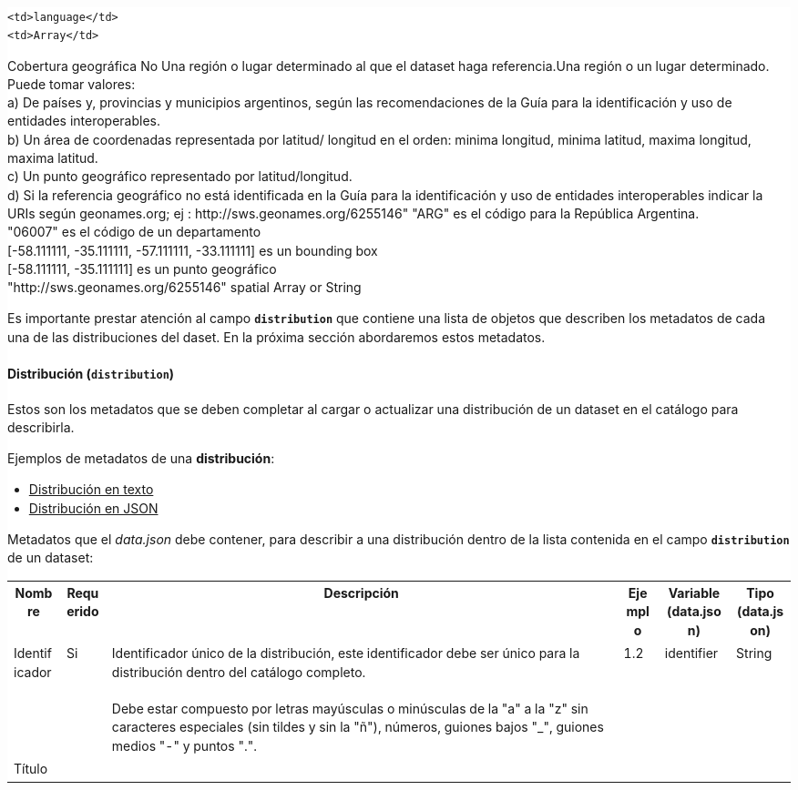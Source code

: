     <td>language</td>
    <td>Array</td>
  </tr>
  <tr>
    <td>Cobertura geográfica</td>
    <td>No</td>
    <td>Una región o lugar determinado al que el dataset haga referencia.Una región o un lugar determinado. Puede tomar valores:<br/>
    a) De países y, provincias y municipios argentinos, según las recomendaciones de la Guía para la identificación y uso de entidades interoperables.<br/>
    b) Un área de coordenadas representada por latitud/ longitud en el orden: minima longitud, minima latitud, maxima longitud, maxima latitud.<br/>
    c) Un punto geográfico representado por latitud/longitud.<br/>
    d) Si la referencia geográfico no está identificada en la Guía para la identificación y uso de entidades interoperables indicar la URIs según geonames.org; ej : http://sws.geonames.org/6255146"</td>
    <td>"ARG" es el código para la República Argentina.<br/>
    "06007" es el código de un departamento<br/>
    [-58.111111, -35.111111, -57.111111, -33.111111] es un bounding box<br/>[-58.111111, -35.111111] es un punto geográfico<br/>
    "http://sws.geonames.org/6255146"</td>
    <td>spatial</td>
    <td>Array or String</td>
  </tr>
</table>

Es importante prestar atención al campo **`distribution`** que contiene una lista de objetos que describen los metadatos de cada una de las distribuciones del daset. En la próxima sección abordaremos estos metadatos.

#### Distribución (`distribution`)

Estos son los metadatos que se deben completar al cargar o actualizar una distribución de un dataset en el catálogo para describirla.

Ejemplos de metadatos de una **distribución**:

* [Distribución en texto](https://github.com/datosgobar/paquete-apertura-datos/blob/master/examples/distribution.md)
* [Distribución en JSON](https://github.com/datosgobar/paquete-apertura-datos/blob/master/examples/distribution.json)

Metadatos que el *data.json* debe contener, para describir a una distribución dentro de la lista contenida en el campo **`distribution`** de un dataset:

<table id="left-align-col-3-4">
  <tr>
    <th>Nombre</th>
    <th>Requerido</th>
    <th>Descripción</th>
    <th>Ejemplo</th>
    <th>Variable (data.json)</th>
    <th>Tipo (data.json)</th>
  </tr>
  <tr>
    <td>Identificador</td>
    <td>Si</td>
    <td>Identificador único de la distribución, este identificador debe ser único para la distribución dentro del catálogo completo.<br/><br/>Debe estar compuesto por letras mayúsculas o minúsculas de la "a" a la "z" sin caracteres especiales (sin tildes y sin la "ñ"), números, guiones bajos "_", guiones medios "-" y puntos ".".</td>
    <td>1.2</td>
    <td>identifier</td>
    <td>String</td>
  </tr>
  <tr>
    <td>Título</td>